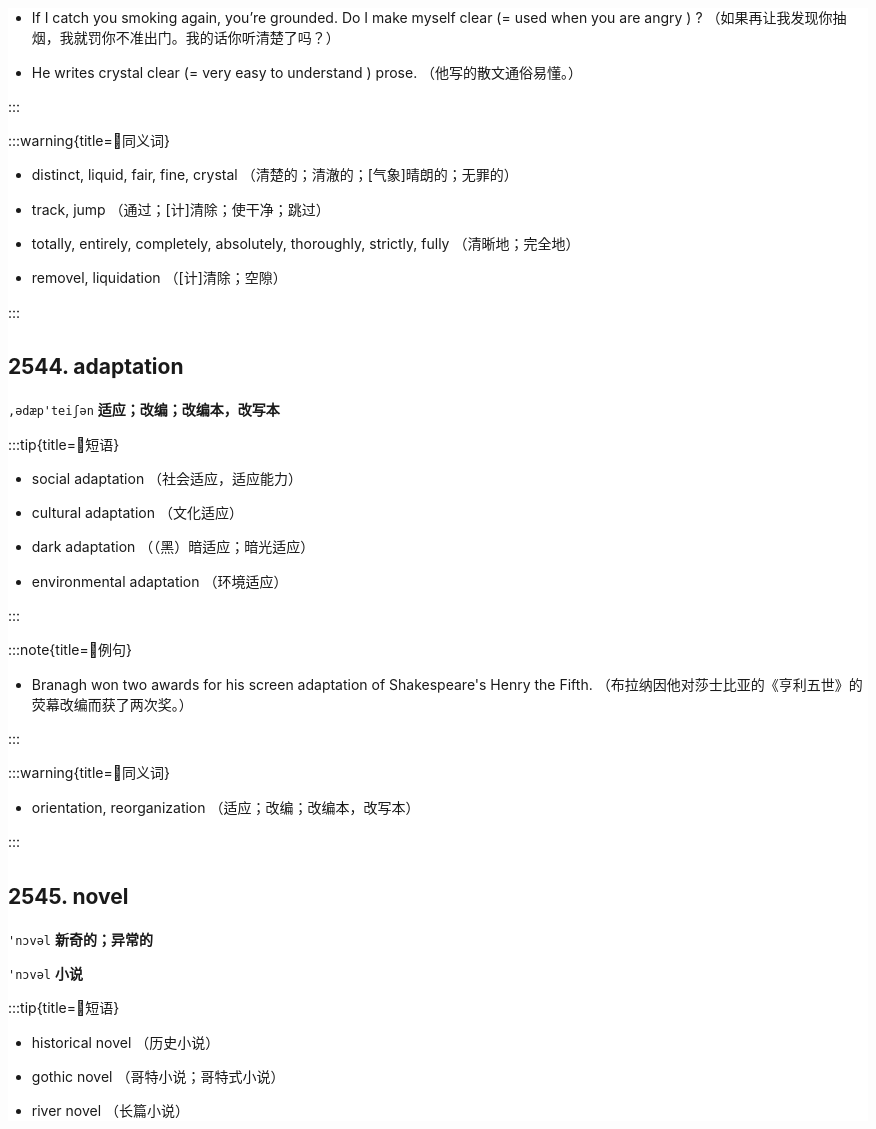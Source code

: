 - If I catch you smoking again, you’re grounded. Do I make myself clear (= used when you are angry ) ? （如果再让我发现你抽烟，我就罚你不准出门。我的话你听清楚了吗？）

- He writes crystal clear (= very easy to understand ) prose. （他写的散文通俗易懂。）

:::

:::warning{title=🤔同义词}

- distinct, liquid, fair, fine, crystal （清楚的；清澈的；[气象]晴朗的；无罪的）

- track, jump （通过；[计]清除；使干净；跳过）

- totally, entirely, completely, absolutely, thoroughly, strictly, fully （清晰地；完全地）

- removel, liquidation （[计]清除；空隙）

:::


## 2544. adaptation

`,ədæp'teiʃən`  **适应；改编；改编本，改写本**

:::tip{title=🤩短语}

- social adaptation （社会适应，适应能力）

- cultural adaptation （文化适应）

- dark adaptation （（黑）暗适应；暗光适应）

- environmental adaptation （环境适应）

:::

:::note{title=🎤例句}

- Branagh won two awards for his screen adaptation of Shakespeare's Henry the Fifth. （布拉纳因他对莎士比亚的《亨利五世》的荧幕改编而获了两次奖。）

:::

:::warning{title=🤔同义词}

- orientation, reorganization （适应；改编；改编本，改写本）

:::


## 2545. novel

`'nɔvəl`  **新奇的；异常的**

`'nɔvəl`  **小说**

:::tip{title=🤩短语}

- historical novel （历史小说）

- gothic novel （哥特小说；哥特式小说）

- river novel （长篇小说）
